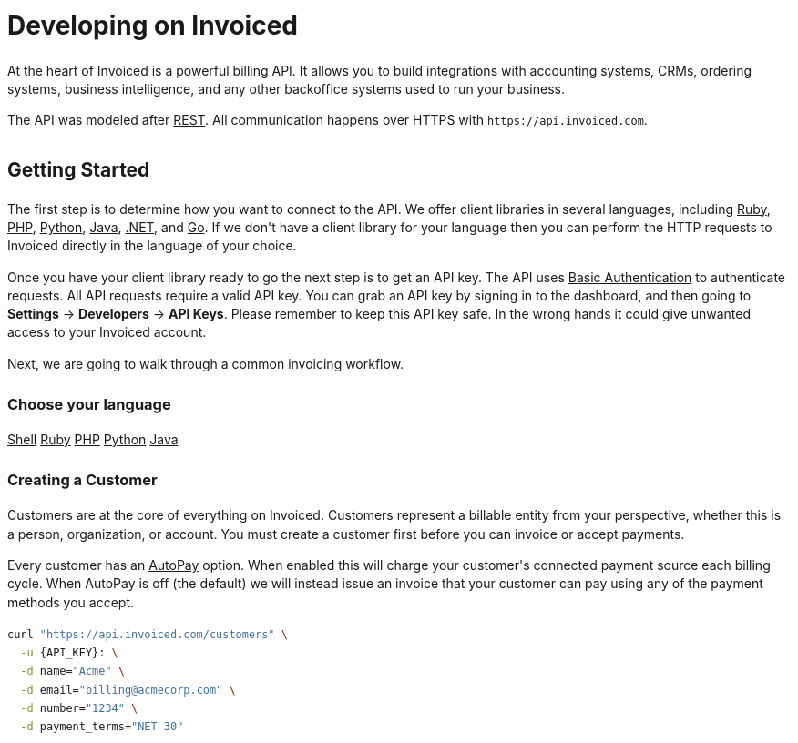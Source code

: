 # Developing on Invoiced

At the heart of Invoiced is a powerful billing API. It allows you to build integrations with accounting systems, CRMs, ordering systems, business intelligence, and any other backoffice systems used to run your business.

The API was modeled after <a href="https://en.wikipedia.org/wiki/Representational_state_transfer">REST</a>. All communication happens over HTTPS with `https://api.invoiced.com`.

## Getting Started

The first step is to determine how you want to connect to the API. We offer client libraries in several languages, including <a href="https://github.com/Invoiced/invoiced-ruby">Ruby</a>, <a href="https://github.com/Invoiced/invoiced-php">PHP</a>, <a href="https://github.com/Invoiced/invoiced-python">Python</a>, <a href="https://github.com/Invoiced/invoiced-java">Java</a>, <a href="https://github.com/Invoiced/invoiced-csharp">.NET</a>, and <a href="https://github.com/Invoiced/invoiced-go">Go</a>. If we don't have a client library for your language then you can perform the HTTP requests to Invoiced directly in the language of your choice.

Once you have your client library ready to go the next step is to get an API key. The API uses [Basic Authentication](https://en.wikipedia.org/wiki/Basic_access_authentication) to authenticate requests. All API requests require a valid API key. You can grab an API key by signing in to the dashboard, and then going to **Settings** &rarr; **Developers** &rarr; **API Keys**. Please remember to keep this API key safe. In the wrong hands it could give unwanted access to your Invoiced account.

Next, we are going to walk through a common invoicing workflow.

### Choose your language

<div class="language-selector">
	<a href="#" class="btn btn-link" data-lang="bash">Shell</a>
	<a href="#" class="btn btn-link" data-lang="ruby">Ruby</a>
	<a href="#" class="btn btn-link" data-lang="php">PHP</a>
    <a href="#" class="btn btn-link" data-lang="python">Python</a>
	<a href="#" class="btn btn-link" data-lang="java">Java</a>
</div>

### Creating a Customer

Customers are at the core of everything on Invoiced. Customers represent a billable entity from your perspective, whether this is a person, organization, or account. You must create a customer first before you can invoice or accept payments.

Every customer has an [AutoPay](/docs/payments/autopay) option. When enabled this will charge your customer's connected payment source each billing cycle. When AutoPay is off (the default) we will instead issue an invoice that your customer can pay using any of the payment methods you accept.

```bash
curl "https://api.invoiced.com/customers" \
  -u {API_KEY}: \
  -d name="Acme" \
  -d email="billing@acmecorp.com" \
  -d number="1234" \
  -d payment_terms="NET 30"
```
